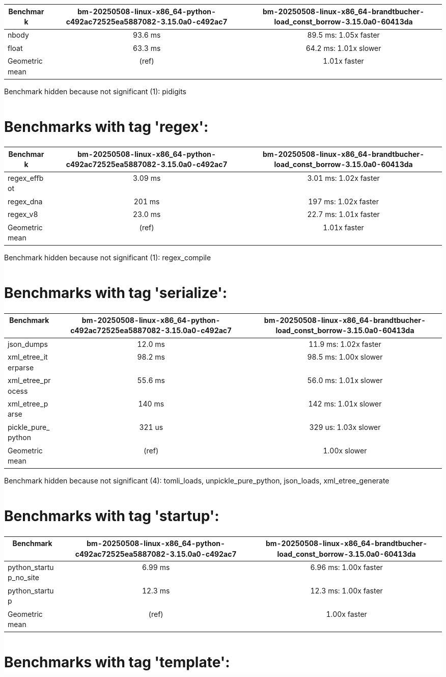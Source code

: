| Benchmark      | bm-20250508-linux-x86_64-python-c492ac72525ea5887082-3.15.0a0-c492ac7 | bm-20250508-linux-x86_64-brandtbucher-load_const_borrow-3.15.0a0-60413da |
|----------------|:---------------------------------------------------------------------:|:------------------------------------------------------------------------:|
| nbody          | 93.6 ms                                                               | 89.5 ms: 1.05x faster                                                    |
| float          | 63.3 ms                                                               | 64.2 ms: 1.01x slower                                                    |
| Geometric mean | (ref)                                                                 | 1.01x faster                                                             |

Benchmark hidden because not significant (1): pidigits

Benchmarks with tag 'regex':
============================

| Benchmark      | bm-20250508-linux-x86_64-python-c492ac72525ea5887082-3.15.0a0-c492ac7 | bm-20250508-linux-x86_64-brandtbucher-load_const_borrow-3.15.0a0-60413da |
|----------------|:---------------------------------------------------------------------:|:------------------------------------------------------------------------:|
| regex_effbot   | 3.09 ms                                                               | 3.01 ms: 1.02x faster                                                    |
| regex_dna      | 201 ms                                                                | 197 ms: 1.02x faster                                                     |
| regex_v8       | 23.0 ms                                                               | 22.7 ms: 1.01x faster                                                    |
| Geometric mean | (ref)                                                                 | 1.01x faster                                                             |

Benchmark hidden because not significant (1): regex_compile

Benchmarks with tag 'serialize':
================================

| Benchmark           | bm-20250508-linux-x86_64-python-c492ac72525ea5887082-3.15.0a0-c492ac7 | bm-20250508-linux-x86_64-brandtbucher-load_const_borrow-3.15.0a0-60413da |
|---------------------|:---------------------------------------------------------------------:|:------------------------------------------------------------------------:|
| json_dumps          | 12.0 ms                                                               | 11.9 ms: 1.02x faster                                                    |
| xml_etree_iterparse | 98.2 ms                                                               | 98.5 ms: 1.00x slower                                                    |
| xml_etree_process   | 55.6 ms                                                               | 56.0 ms: 1.01x slower                                                    |
| xml_etree_parse     | 140 ms                                                                | 142 ms: 1.01x slower                                                     |
| pickle_pure_python  | 321 us                                                                | 329 us: 1.03x slower                                                     |
| Geometric mean      | (ref)                                                                 | 1.00x slower                                                             |

Benchmark hidden because not significant (4): tomli_loads, unpickle_pure_python, json_loads, xml_etree_generate

Benchmarks with tag 'startup':
==============================

| Benchmark              | bm-20250508-linux-x86_64-python-c492ac72525ea5887082-3.15.0a0-c492ac7 | bm-20250508-linux-x86_64-brandtbucher-load_const_borrow-3.15.0a0-60413da |
|------------------------|:---------------------------------------------------------------------:|:------------------------------------------------------------------------:|
| python_startup_no_site | 6.99 ms                                                               | 6.96 ms: 1.00x faster                                                    |
| python_startup         | 12.3 ms                                                               | 12.3 ms: 1.00x faster                                                    |
| Geometric mean         | (ref)                                                                 | 1.00x faster                                                             |

Benchmarks with tag 'template':
===============================
